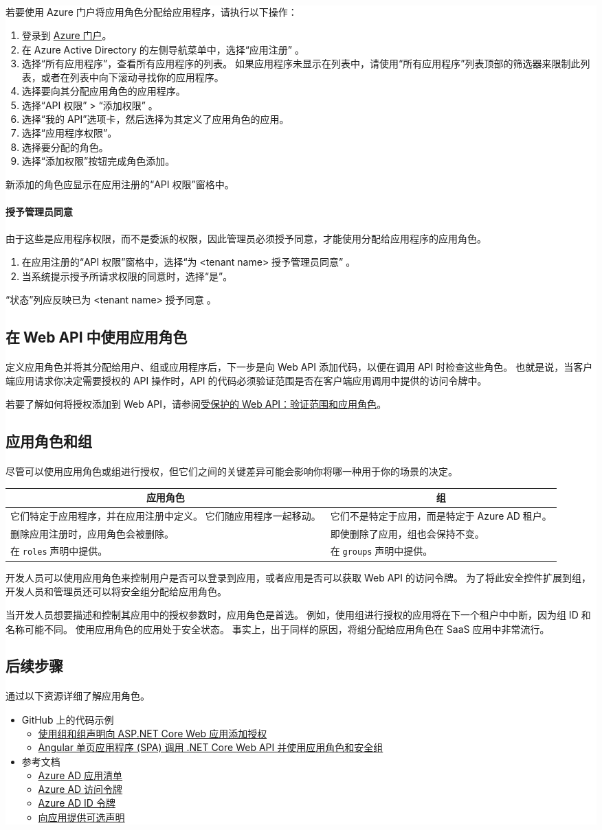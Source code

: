 若要使用 Azure 门户将应用角色分配给应用程序，请执行以下操作：

1. 登录到 [Azure 门户](https://portal.azure.cn)。
1. 在 Azure Active Directory 的左侧导航菜单中，选择“应用注册” 。
1. 选择“所有应用程序”，查看所有应用程序的列表。 如果应用程序未显示在列表中，请使用“所有应用程序”列表顶部的筛选器来限制此列表，或者在列表中向下滚动寻找你的应用程序。
1. 选择要向其分配应用角色的应用程序。
1. 选择“API 权限” > “添加权限” 。
1. 选择“我的 API”选项卡，然后选择为其定义了应用角色的应用。
1. 选择“应用程序权限”。
1. 选择要分配的角色。
1. 选择“添加权限”按钮完成角色添加。

新添加的角色应显示在应用注册的“API 权限”窗格中。

#### <a name="grant-admin-consent"></a>授予管理员同意

由于这些是应用程序权限，而不是委派的权限，因此管理员必须授予同意，才能使用分配给应用程序的应用角色。

1. 在应用注册的“API 权限”窗格中，选择“为 \<tenant name\> 授予管理员同意” 。
1. 当系统提示授予所请求权限的同意时，选择“是”。

“状态”列应反映已为 \<tenant name\> 授予同意 。

## <a name="use-app-roles-in-your-web-api"></a>在 Web API 中使用应用角色

定义应用角色并将其分配给用户、组或应用程序后，下一步是向 Web API 添加代码，以便在调用 API 时检查这些角色。 也就是说，当客户端应用请求你决定需要授权的 API 操作时，API 的代码必须验证范围是否在客户端应用调用中提供的访问令牌中。

若要了解如何将授权添加到 Web API，请参阅[受保护的 Web API：验证范围和应用角色](scenario-protected-web-api-verification-scope-app-roles.md)。

## <a name="app-roles-vs-groups"></a>应用角色和组

尽管可以使用应用角色或组进行授权，但它们之间的关键差异可能会影响你将哪一种用于你的场景的决定。

| 应用角色                                                                          | 组                                                      |
|------------------------------------------------------------------------------------|-------------------------------------------------------------|
| 它们特定于应用程序，并在应用注册中定义。 它们随应用程序一起移动。 | 它们不是特定于应用，而是特定于 Azure AD 租户。 |
| 删除应用注册时，应用角色会被删除。                      | 即使删除了应用，组也会保持不变。            |
| 在 `roles` 声明中提供。                                                     | 在 `groups` 声明中提供。                                 |

开发人员可以使用应用角色来控制用户是否可以登录到应用，或者应用是否可以获取 Web API 的访问令牌。 为了将此安全控件扩展到组，开发人员和管理员还可以将安全组分配给应用角色。

当开发人员想要描述和控制其应用中的授权参数时，应用角色是首选。 例如，使用组进行授权的应用将在下一个租户中中断，因为组 ID 和名称可能不同。 使用应用角色的应用处于安全状态。 事实上，出于同样的原因，将组分配给应用角色在 SaaS 应用中非常流行。

## <a name="next-steps"></a>后续步骤

通过以下资源详细了解应用角色。

* GitHub 上的代码示例
  * [使用组和组声明向 ASP.NET Core Web 应用添加授权](https://github.com/Azure-Samples/active-directory-aspnetcore-webapp-openidconnect-v2/blob/master/5-WebApp-AuthZ/5-2-Groups/README.md)
  * [Angular 单页应用程序 (SPA) 调用 .NET Core Web API 并使用应用角色和安全组](https://github.com/Azure-Samples/ms-identity-javascript-angular-spa-dotnetcore-webapi-roles-groups/blob/master/README.md)
* 参考文档
  * [Azure AD 应用清单](./reference-app-manifest.md)
  * [Azure AD 访问令牌](access-tokens.md)
  * [Azure AD ID 令牌](id-tokens.md)
  * [向应用提供可选声明](active-directory-optional-claims.md)

